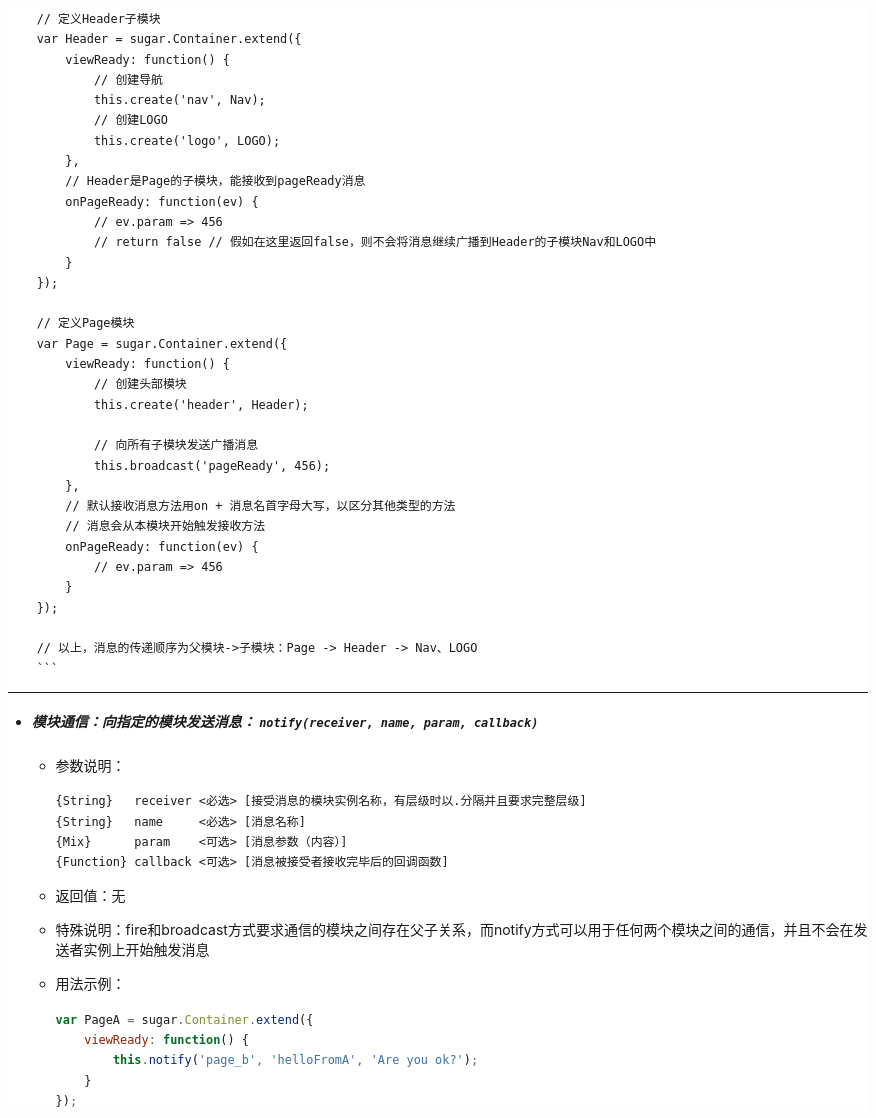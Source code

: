		// 定义Header子模块
		var Header = sugar.Container.extend({
			viewReady: function() {
				// 创建导航
				this.create('nav', Nav);
				// 创建LOGO
				this.create('logo', LOGO);
			},
			// Header是Page的子模块，能接收到pageReady消息
			onPageReady: function(ev) {
				// ev.param => 456
				// return false // 假如在这里返回false，则不会将消息继续广播到Header的子模块Nav和LOGO中
			}
		});

		// 定义Page模块
		var Page = sugar.Container.extend({
			viewReady: function() {
				// 创建头部模块
				this.create('header', Header);

				// 向所有子模块发送广播消息
				this.broadcast('pageReady', 456);
			},
			// 默认接收消息方法用on + 消息名首字母大写，以区分其他类型的方法
			// 消息会从本模块开始触发接收方法
			onPageReady: function(ev) {
				// ev.param => 456
			}
		});

		// 以上，消息的传递顺序为父模块->子模块：Page -> Header -> Nav、LOGO
		```

---
* ##### _模块通信：向指定的模块发送消息：_ `notify(receiver, name, param, callback)`

	* 参数说明：
		```
		{String}   receiver <必选> [接受消息的模块实例名称，有层级时以.分隔并且要求完整层级]
		{String}   name     <必选> [消息名称]
		{Mix}      param    <可选> [消息参数（内容）]
		{Function} callback <可选> [消息被接受者接收完毕后的回调函数]
		```

	* 返回值：无

	* 特殊说明：fire和broadcast方式要求通信的模块之间存在父子关系，而notify方式可以用于任何两个模块之间的通信，并且不会在发送者实例上开始触发消息

	* 用法示例：
		```javascript
		var PageA = sugar.Container.extend({
			viewReady: function() {
				this.notify('page_b', 'helloFromA', 'Are you ok?');
			}
		});
